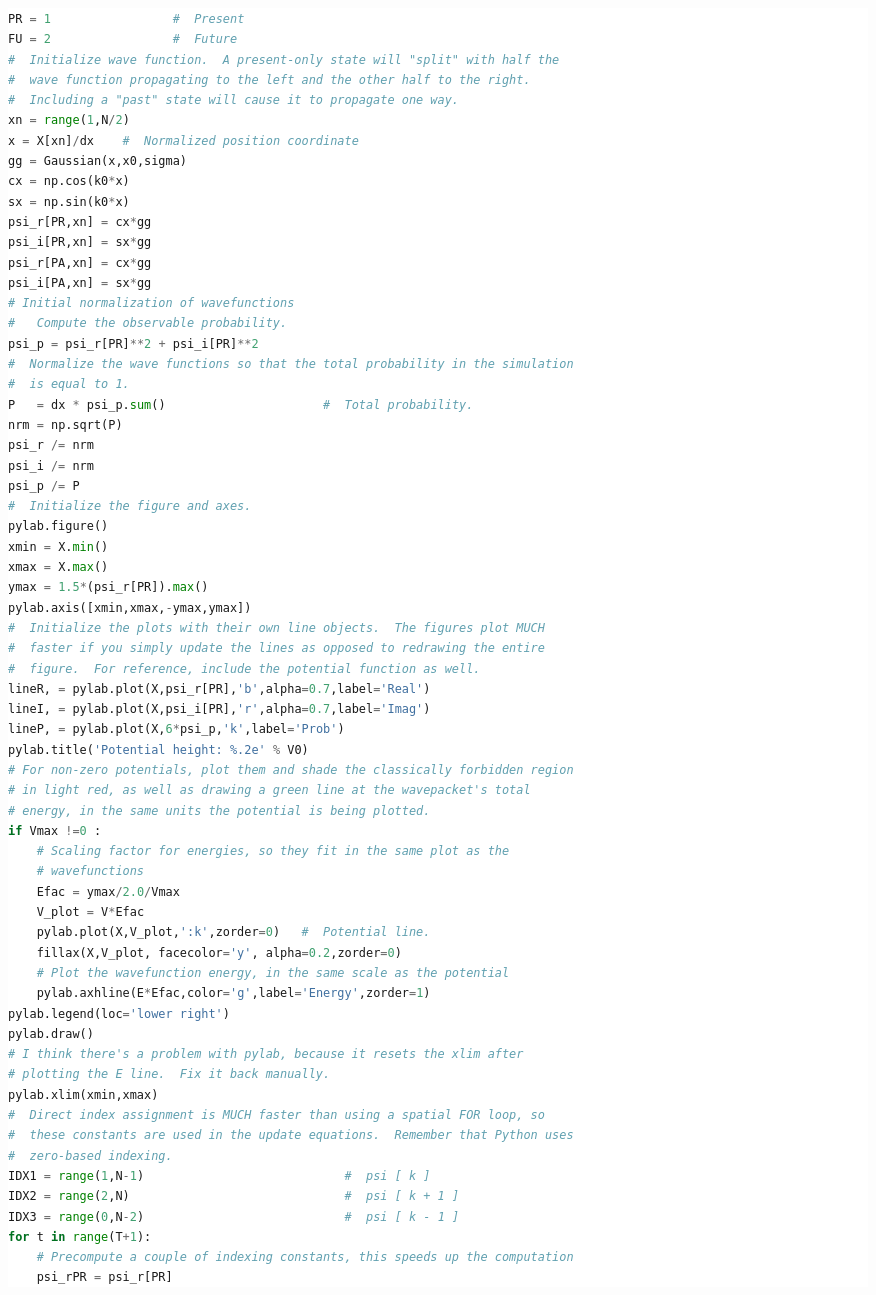 ```py
PR = 1                 #  Present
FU = 2                 #  Future
#  Initialize wave function.  A present-only state will "split" with half the
#  wave function propagating to the left and the other half to the right.
#  Including a "past" state will cause it to propagate one way.
xn = range(1,N/2)
x = X[xn]/dx    #  Normalized position coordinate
gg = Gaussian(x,x0,sigma)
cx = np.cos(k0*x)
sx = np.sin(k0*x)
psi_r[PR,xn] = cx*gg
psi_i[PR,xn] = sx*gg
psi_r[PA,xn] = cx*gg
psi_i[PA,xn] = sx*gg
# Initial normalization of wavefunctions
#   Compute the observable probability.
psi_p = psi_r[PR]**2 + psi_i[PR]**2
#  Normalize the wave functions so that the total probability in the simulation
#  is equal to 1.
P   = dx * psi_p.sum()                      #  Total probability.
nrm = np.sqrt(P)
psi_r /= nrm
psi_i /= nrm
psi_p /= P
#  Initialize the figure and axes.
pylab.figure()
xmin = X.min()
xmax = X.max()
ymax = 1.5*(psi_r[PR]).max()
pylab.axis([xmin,xmax,-ymax,ymax])
#  Initialize the plots with their own line objects.  The figures plot MUCH
#  faster if you simply update the lines as opposed to redrawing the entire
#  figure.  For reference, include the potential function as well.
lineR, = pylab.plot(X,psi_r[PR],'b',alpha=0.7,label='Real')
lineI, = pylab.plot(X,psi_i[PR],'r',alpha=0.7,label='Imag')
lineP, = pylab.plot(X,6*psi_p,'k',label='Prob')
pylab.title('Potential height: %.2e' % V0)
# For non-zero potentials, plot them and shade the classically forbidden region
# in light red, as well as drawing a green line at the wavepacket's total
# energy, in the same units the potential is being plotted.
if Vmax !=0 :
    # Scaling factor for energies, so they fit in the same plot as the
    # wavefunctions
    Efac = ymax/2.0/Vmax
    V_plot = V*Efac
    pylab.plot(X,V_plot,':k',zorder=0)   #  Potential line.
    fillax(X,V_plot, facecolor='y', alpha=0.2,zorder=0)
    # Plot the wavefunction energy, in the same scale as the potential
    pylab.axhline(E*Efac,color='g',label='Energy',zorder=1)
pylab.legend(loc='lower right')
pylab.draw()
# I think there's a problem with pylab, because it resets the xlim after
# plotting the E line.  Fix it back manually.
pylab.xlim(xmin,xmax)
#  Direct index assignment is MUCH faster than using a spatial FOR loop, so
#  these constants are used in the update equations.  Remember that Python uses
#  zero-based indexing.
IDX1 = range(1,N-1)                            #  psi [ k ]
IDX2 = range(2,N)                              #  psi [ k + 1 ]
IDX3 = range(0,N-2)                            #  psi [ k - 1 ]
for t in range(T+1):
    # Precompute a couple of indexing constants, this speeds up the computation
    psi_rPR = psi_r[PR]
```
